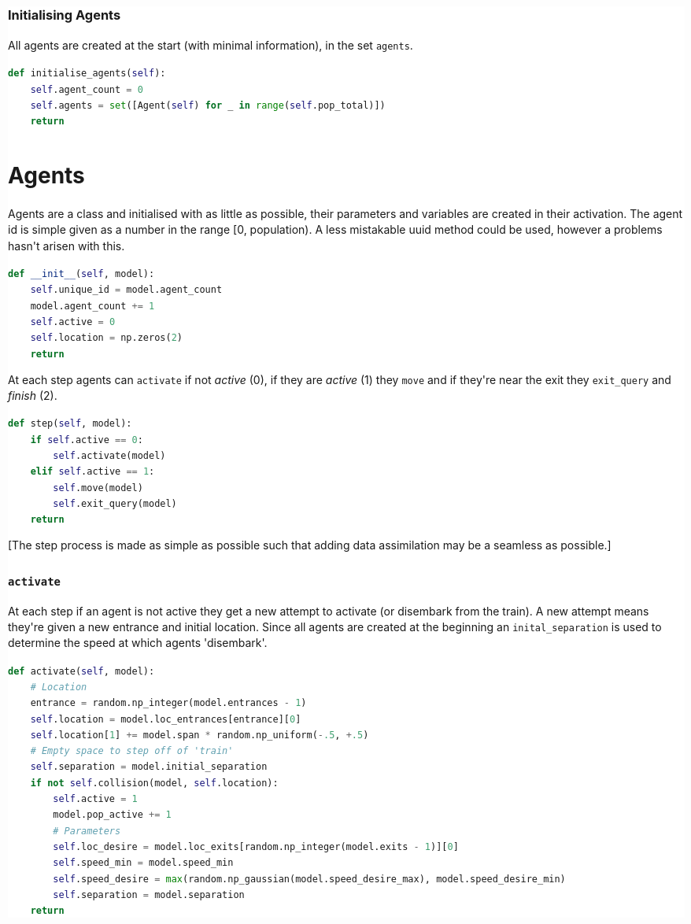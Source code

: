 ### Initialising Agents
All agents are created at the start (with minimal information), in the set `agents`.
```Python
def initialise_agents(self):
	self.agent_count = 0
	self.agents = set([Agent(self) for _ in range(self.pop_total)])
	return
```

# Agents
Agents are a class and initialised with as little as possible, their parameters and variables are created in their activation. The agent id is simple given as a number in the range \[0, population).  A less mistakable uuid method could be used, however a problems hasn't arisen with this.
```Python
def __init__(self, model):
	self.unique_id = model.agent_count
	model.agent_count += 1
	self.active = 0
	self.location = np.zeros(2)
	return
```
At each step agents can `activate` if not *active* (0), if they are *active* (1) they `move` and if they're near the exit they `exit_query` and *finish* (2).
```Python
def step(self, model):
	if self.active == 0:
		self.activate(model)
	elif self.active == 1:
		self.move(model)
		self.exit_query(model)
	return
```
\[The step process is made as simple as possible such that adding data assimilation may be a seamless as possible.\]


### `activate`
At each step if an agent is not active they get a new attempt to activate (or disembark from the train).  A new attempt means they're given a new entrance and initial location. Since all agents are created at the beginning an `inital_separation` is used to determine the speed at which agents 'disembark'.
```Python
def activate(self, model):
	# Location
	entrance = random.np_integer(model.entrances - 1)
	self.location = model.loc_entrances[entrance][0]
	self.location[1] += model.span * random.np_uniform(-.5, +.5)
	# Empty space to step off of 'train'
	self.separation = model.initial_separation
	if not self.collision(model, self.location):
		self.active = 1
		model.pop_active += 1
		# Parameters
		self.loc_desire = model.loc_exits[random.np_integer(model.exits - 1)][0]
		self.speed_min = model.speed_min
		self.speed_desire = max(random.np_gaussian(model.speed_desire_max), model.speed_desire_min)
		self.separation = model.separation
	return
```
